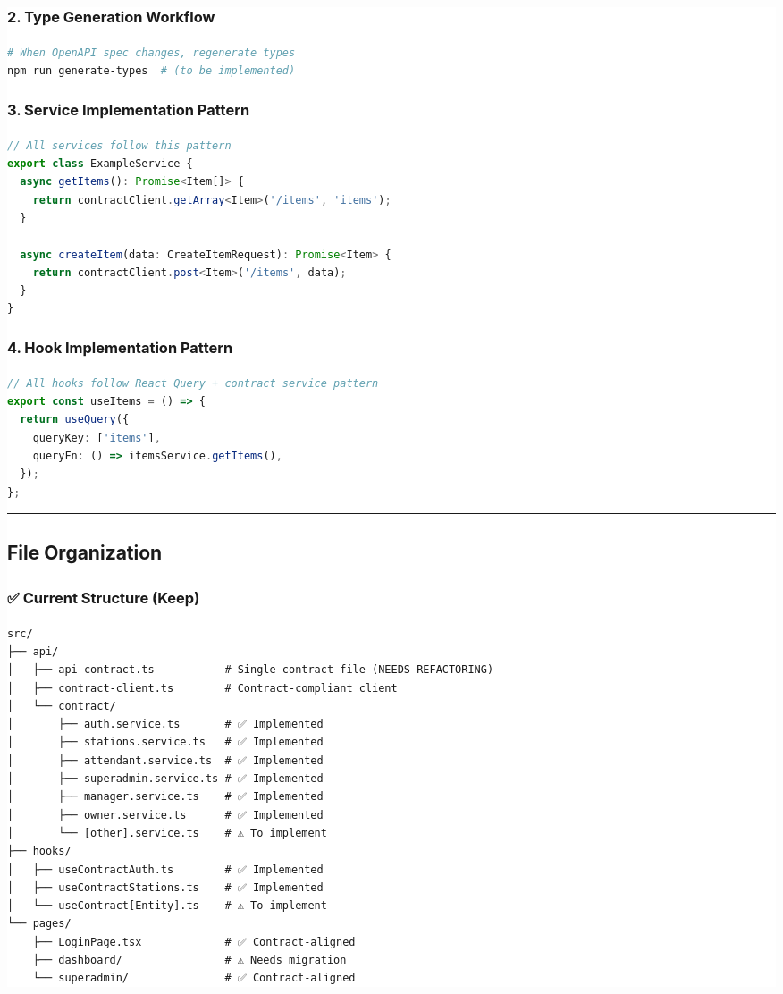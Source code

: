 ### 2. Type Generation Workflow
```bash
# When OpenAPI spec changes, regenerate types
npm run generate-types  # (to be implemented)
```

### 3. Service Implementation Pattern
```typescript
// All services follow this pattern
export class ExampleService {
  async getItems(): Promise<Item[]> {
    return contractClient.getArray<Item>('/items', 'items');
  }
  
  async createItem(data: CreateItemRequest): Promise<Item> {
    return contractClient.post<Item>('/items', data);
  }
}
```

### 4. Hook Implementation Pattern
```typescript
// All hooks follow React Query + contract service pattern
export const useItems = () => {
  return useQuery({
    queryKey: ['items'],
    queryFn: () => itemsService.getItems(),
  });
};
```

---

## File Organization

### ✅ Current Structure (Keep)
```
src/
├── api/
│   ├── api-contract.ts           # Single contract file (NEEDS REFACTORING)
│   ├── contract-client.ts        # Contract-compliant client
│   └── contract/
│       ├── auth.service.ts       # ✅ Implemented
│       ├── stations.service.ts   # ✅ Implemented
│       ├── attendant.service.ts  # ✅ Implemented
│       ├── superadmin.service.ts # ✅ Implemented
│       ├── manager.service.ts    # ✅ Implemented
│       ├── owner.service.ts      # ✅ Implemented
│       └── [other].service.ts    # ⚠️ To implement
├── hooks/
│   ├── useContractAuth.ts        # ✅ Implemented
│   ├── useContractStations.ts    # ✅ Implemented
│   └── useContract[Entity].ts    # ⚠️ To implement
└── pages/
    ├── LoginPage.tsx             # ✅ Contract-aligned
    ├── dashboard/                # ⚠️ Needs migration
    └── superadmin/               # ✅ Contract-aligned
```
